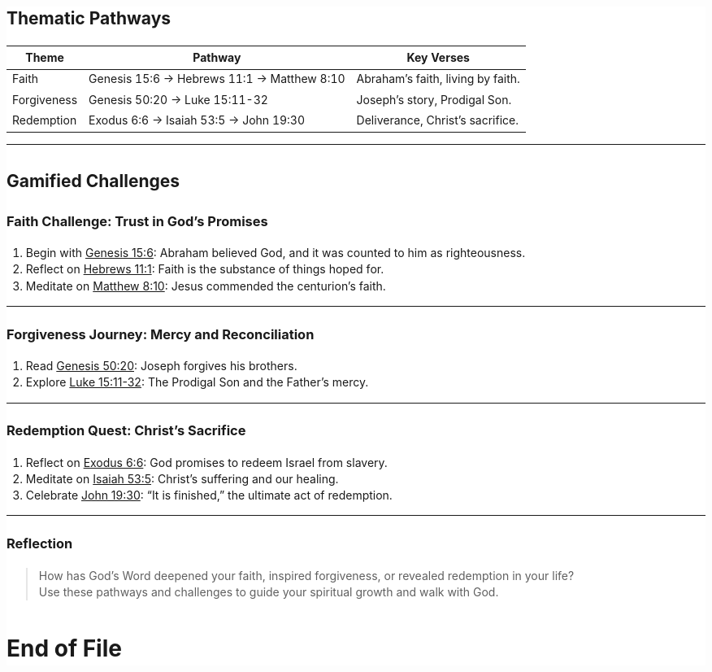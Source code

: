 ## Thematic Pathways  

| **Theme**      | **Pathway**                                | **Key Verses**                    |
| -------------- | ------------------------------------------ | --------------------------------- |
| Faith          | Genesis 15:6 → Hebrews 11:1 → Matthew 8:10 | Abraham’s faith, living by faith. |
| Forgiveness    | Genesis 50:20 → Luke 15:11-32              | Joseph’s story, Prodigal Son.     |
| Redemption     | Exodus 6:6 → Isaiah 53:5 → John 19:30      | Deliverance, Christ’s sacrifice.  |

---

<a id="gamified-challenges"></a>  

## Gamified Challenges  

### Faith Challenge: Trust in God’s Promises  

1. Begin with [Genesis 15:6](#genesis): Abraham believed God, and it was counted to him as righteousness.  
2. Reflect on [Hebrews 11:1](#hebrews): Faith is the substance of things hoped for.  
3. Meditate on [Matthew 8:10](#matthew): Jesus commended the centurion’s faith.  

---

### Forgiveness Journey: Mercy and Reconciliation  

1. Read [Genesis 50:20](#genesis): Joseph forgives his brothers.  
2. Explore [Luke 15:11-32](#luke): The Prodigal Son and the Father’s mercy.  

---

### Redemption Quest: Christ’s Sacrifice  

1. Reflect on [Exodus 6:6](#exodus): God promises to redeem Israel from slavery.  
2. Meditate on [Isaiah 53:5](#isaiah): Christ’s suffering and our healing.  
3. Celebrate [John 19:30](#john): “It is finished,” the ultimate act of redemption.  

---

### Reflection  

> How has God’s Word deepened your faith, inspired forgiveness, or revealed redemption in your life?  
> Use these pathways and challenges to guide your spiritual growth and walk with God.  

# **End of File**

